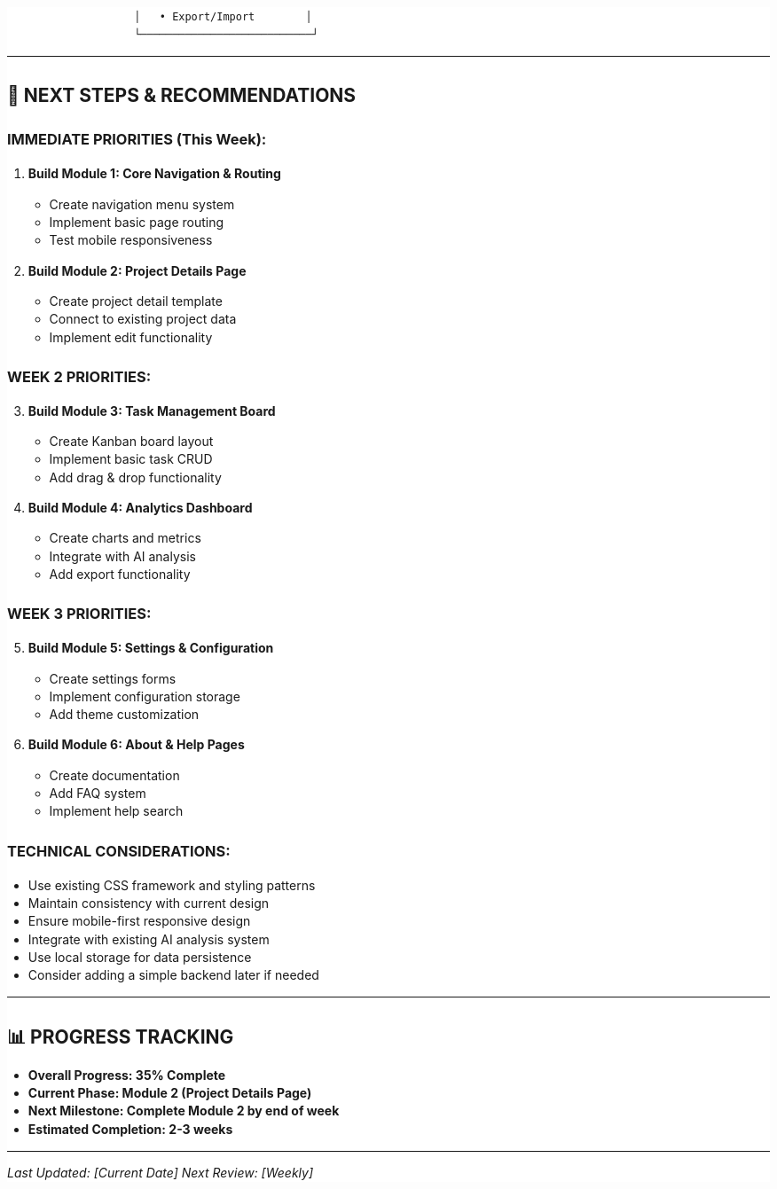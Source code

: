 ```
                    │   • Export/Import        │
                    └───────────────────────────┘
```

---

## 🎯 **NEXT STEPS & RECOMMENDATIONS**

### **IMMEDIATE PRIORITIES (This Week):**
1. **Build Module 1: Core Navigation & Routing**
   - Create navigation menu system
   - Implement basic page routing
   - Test mobile responsiveness

2. **Build Module 2: Project Details Page**
   - Create project detail template
   - Connect to existing project data
   - Implement edit functionality

### **WEEK 2 PRIORITIES:**
3. **Build Module 3: Task Management Board**
   - Create Kanban board layout
   - Implement basic task CRUD
   - Add drag & drop functionality

4. **Build Module 4: Analytics Dashboard**
   - Create charts and metrics
   - Integrate with AI analysis
   - Add export functionality

### **WEEK 3 PRIORITIES:**
5. **Build Module 5: Settings & Configuration**
   - Create settings forms
   - Implement configuration storage
   - Add theme customization

6. **Build Module 6: About & Help Pages**
   - Create documentation
   - Add FAQ system
   - Implement help search

### **TECHNICAL CONSIDERATIONS:**
- Use existing CSS framework and styling patterns
- Maintain consistency with current design
- Ensure mobile-first responsive design
- Integrate with existing AI analysis system
- Use local storage for data persistence
- Consider adding a simple backend later if needed

---

## 📊 **PROGRESS TRACKING**

- **Overall Progress: 35% Complete**
- **Current Phase: Module 2 (Project Details Page)**
- **Next Milestone: Complete Module 2 by end of week**
- **Estimated Completion: 2-3 weeks**

---

*Last Updated: [Current Date]*
*Next Review: [Weekly]*
